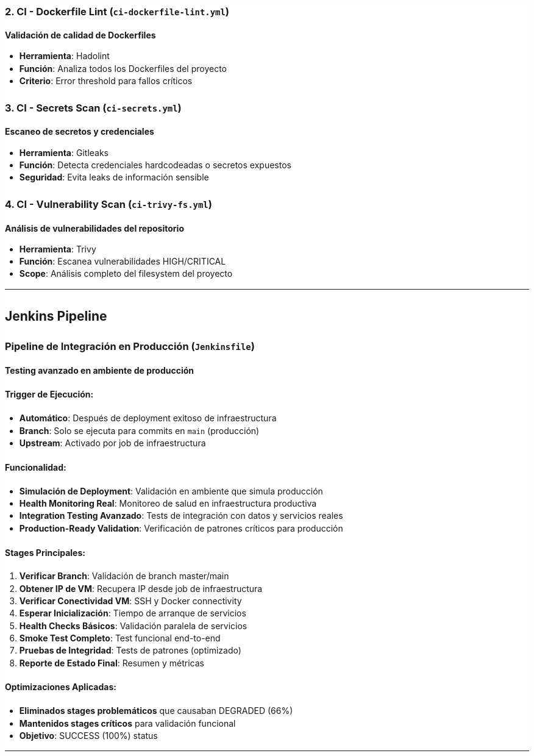 ### 2. **CI - Dockerfile Lint** (`ci-dockerfile-lint.yml`)
**Validación de calidad de Dockerfiles**

- **Herramienta**: Hadolint
- **Función**: Analiza todos los Dockerfiles del proyecto
- **Criterio**: Error threshold para fallos críticos

### 3. **CI - Secrets Scan** (`ci-secrets.yml`)
**Escaneo de secretos y credenciales**

- **Herramienta**: Gitleaks
- **Función**: Detecta credenciales hardcodeadas o secretos expuestos
- **Seguridad**: Evita leaks de información sensible

### 4. **CI - Vulnerability Scan** (`ci-trivy-fs.yml`)
**Análisis de vulnerabilidades del repositorio**

- **Herramienta**: Trivy
- **Función**: Escanea vulnerabilidades HIGH/CRITICAL
- **Scope**: Análisis completo del filesystem del proyecto

---

## Jenkins Pipeline

### **Pipeline de Integración en Producción** (`Jenkinsfile`)
**Testing avanzado en ambiente de producción**

#### **Trigger de Ejecución:**
- **Automático**: Después de deployment exitoso de infraestructura
- **Branch**: Solo se ejecuta para commits en `main` (producción)
- **Upstream**: Activado por job de infraestructura

#### **Funcionalidad:**
- **Simulación de Deployment**: Validación en ambiente que simula producción
- **Health Monitoring Real**: Monitoreo de salud en infraestructura productiva
- **Integration Testing Avanzado**: Tests de integración con datos y servicios reales
- **Production-Ready Validation**: Verificación de patrones críticos para producción


#### **Stages Principales:**
1. **Verificar Branch**: Validación de branch master/main
2. **Obtener IP de VM**: Recupera IP desde job de infraestructura
3. **Verificar Conectividad VM**: SSH y Docker connectivity
4. **Esperar Inicialización**: Tiempo de arranque de servicios
5. **Health Checks Básicos**: Validación paralela de servicios
6. **Smoke Test Completo**: Test funcional end-to-end
7. **Pruebas de Integridad**: Tests de patrones (optimizado)
8. **Reporte de Estado Final**: Resumen y métricas

#### **Optimizaciones Aplicadas:**
- **Eliminados stages problemáticos** que causaban DEGRADED (66%)
- **Mantenidos stages críticos** para validación funcional
- **Objetivo**: SUCCESS (100%) status

---